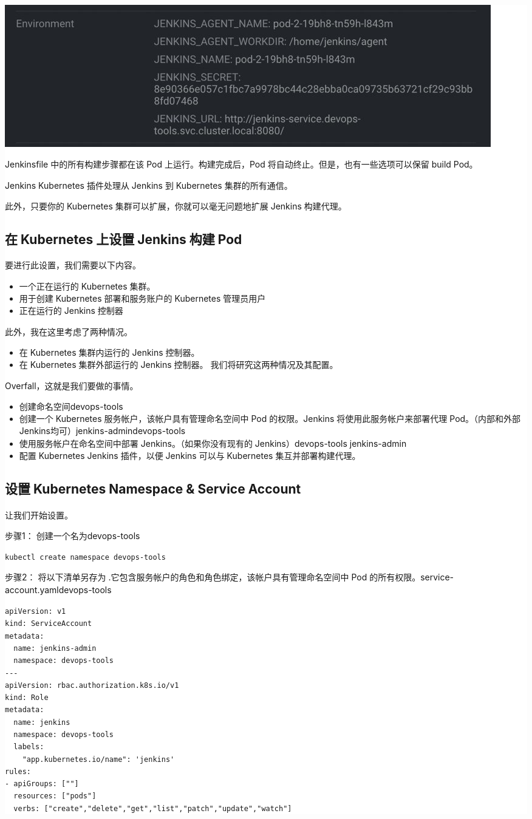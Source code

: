 ![](image-136.png)

Jenkinsfile 中的所有构建步骤都在该 Pod 上运行。构建完成后，Pod 将自动终止。但是，也有一些选项可以保留 build Pod。

Jenkins Kubernetes 插件处理从 Jenkins 到 Kubernetes 集群的所有通信。

此外，只要你的 Kubernetes 集群可以扩展，你就可以毫无问题地扩展 Jenkins 构建代理。

## 在 Kubernetes 上设置 Jenkins 构建 Pod
要进行此设置，我们需要以下内容。

- 一个正在运行的 Kubernetes 集群。
- 用于创建 Kubernetes 部署和服务账户的 Kubernetes 管理员用户
- 正在运行的 Jenkins 控制器

此外，我在这里考虑了两种情况。

- 在 Kubernetes 集群内运行的 Jenkins 控制器。
- 在 Kubernetes 集群外部运行的 Jenkins 控制器。
我们将研究这两种情况及其配置。

Overfall，这就是我们要做的事情。

- 创建命名空间devops-tools
- 创建一个 Kubernetes 服务帐户，该帐户具有管理命名空间中 Pod 的权限。Jenkins 将使用此服务帐户来部署代理 Pod。（内部和外部Jenkins均可）jenkins-admindevops-tools
- 使用服务帐户在命名空间中部署 Jenkins。（如果你没有现有的 Jenkins）devops-tools jenkins-admin
- 配置 Kubernetes Jenkins 插件，以便 Jenkins 可以与 Kubernetes 集互并部署构建代理。
## 设置 Kubernetes Namespace & Service Account
让我们开始设置。

步骤1： 创建一个名为devops-tools
```
kubectl create namespace devops-tools
```
步骤2： 将以下清单另存为 .它包含服务帐户的角色和角色绑定，该帐户具有管理命名空间中 Pod 的所有权限。service-account.yamldevops-tools
```
apiVersion: v1
kind: ServiceAccount
metadata:
  name: jenkins-admin
  namespace: devops-tools
---
apiVersion: rbac.authorization.k8s.io/v1
kind: Role
metadata:
  name: jenkins
  namespace: devops-tools
  labels:
    "app.kubernetes.io/name": 'jenkins'
rules:
- apiGroups: [""]
  resources: ["pods"]
  verbs: ["create","delete","get","list","patch","update","watch"]
```